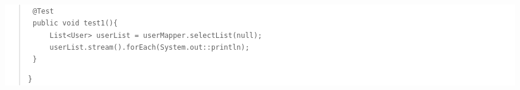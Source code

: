>      @Test
>      public void test1(){
>          List<User> userList = userMapper.selectList(null);
>          userList.stream().forEach(System.out::println);
>      }
>  }
>  ```
>